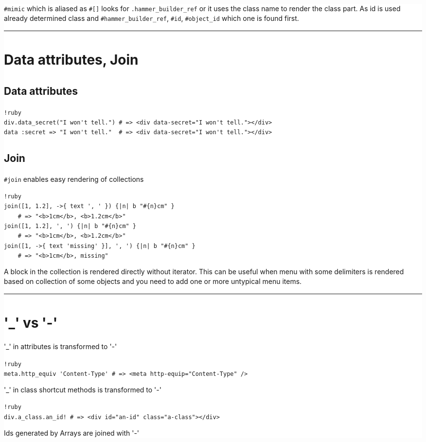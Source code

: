 `#mimic` which is aliased as `#[]` looks for `.hammer_builder_ref` or it uses the class name to render the class part.
As id is used already determined class and `#hammer_builder_ref`, `#id`, `#object_id` which one is found first.

---
# Data attributes, Join

## Data attributes

    !ruby
    div.data_secret("I won't tell.") # => <div data-secret="I won't tell."></div>
    data :secret => "I won't tell."  # => <div data-secret="I won't tell."></div>


## Join

`#join` enables easy rendering of collections

    !ruby
    join([1, 1.2], ->{ text ', ' }) {|n| b "#{n}cm" }
        # => "<b>1cm</b>, <b>1.2cm</b>"
    join([1, 1.2], ', ') {|n| b "#{n}cm" }
        # => "<b>1cm</b>, <b>1.2cm</b>"
    join([1, ->{ text 'missing' }], ', ') {|n| b "#{n}cm" }
        # => "<b>1cm</b>, missing"

A block in the collection is rendered directly without iterator. This can be useful when menu with some delimiters
is rendered based on collection of some objects and you need to add one or more untypical menu items.

---
# '_' vs '-'

'_' in attributes is transformed to '-'

    !ruby
    meta.http_equiv 'Content-Type' # => <meta http-equip="Content-Type" />

'_' in class shortcut methods is transformed to '-'

    !ruby
    div.a_class.an_id! # => <div id="an-id" class="a-class"></div>

Ids generated by Arrays are joined with '-'

